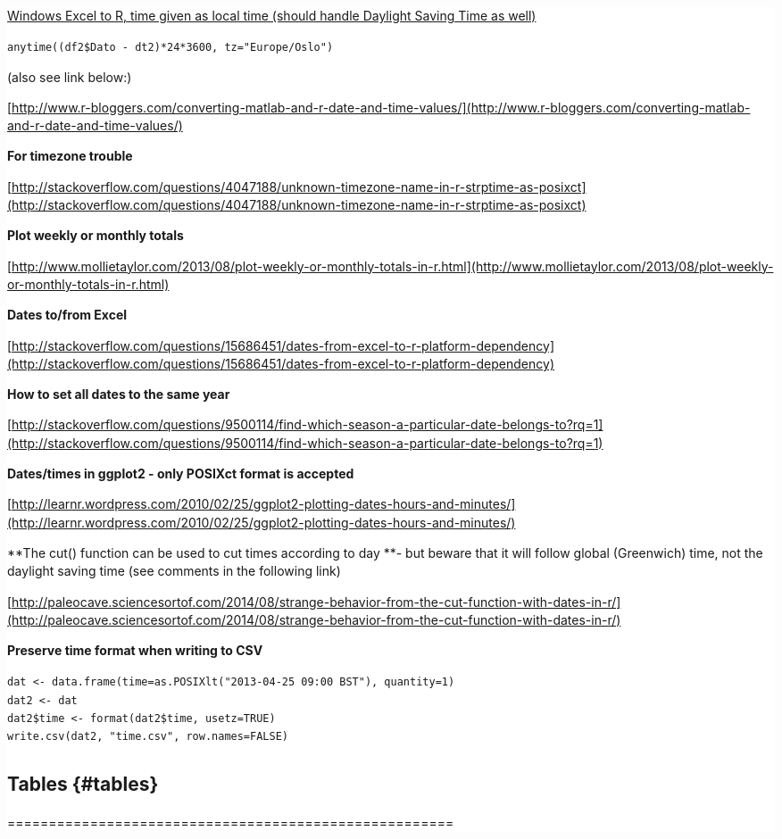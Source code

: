
<span style="text-decoration:underline;">Windows Excel to R, time given as local time (should handle Daylight Saving Time as well)</span>


```
anytime((df2$Dato - dt2)*24*3600, tz="Europe/Oslo")
```


(also see link below:)

[http://www.r-bloggers.com/converting-matlab-and-r-date-and-time-values/](http://www.r-bloggers.com/converting-matlab-and-r-date-and-time-values/)

**For timezone trouble**

[http://stackoverflow.com/questions/4047188/unknown-timezone-name-in-r-strptime-as-posixct](http://stackoverflow.com/questions/4047188/unknown-timezone-name-in-r-strptime-as-posixct)

**Plot weekly or monthly totals**

[http://www.mollietaylor.com/2013/08/plot-weekly-or-monthly-totals-in-r.html](http://www.mollietaylor.com/2013/08/plot-weekly-or-monthly-totals-in-r.html)

**Dates to/from Excel**

[http://stackoverflow.com/questions/15686451/dates-from-excel-to-r-platform-dependency](http://stackoverflow.com/questions/15686451/dates-from-excel-to-r-platform-dependency)

**How to set all dates to the same year**

[http://stackoverflow.com/questions/9500114/find-which-season-a-particular-date-belongs-to?rq=1](http://stackoverflow.com/questions/9500114/find-which-season-a-particular-date-belongs-to?rq=1)

**Dates/times in ggplot2 - only POSIXct format is accepted**

[http://learnr.wordpress.com/2010/02/25/ggplot2-plotting-dates-hours-and-minutes/](http://learnr.wordpress.com/2010/02/25/ggplot2-plotting-dates-hours-and-minutes/)

**The cut() function can be used to cut times according to day **- but beware that it will follow global (Greenwich) time, not the daylight saving time (see comments in the following link)

[http://paleocave.sciencesortof.com/2014/08/strange-behavior-from-the-cut-function-with-dates-in-r/](http://paleocave.sciencesortof.com/2014/08/strange-behavior-from-the-cut-function-with-dates-in-r/)

**Preserve time format when writing to CSV**


```
dat <- data.frame(time=as.POSIXlt("2013-04-25 09:00 BST"), quantity=1)
dat2 <- dat
dat2$time <- format(dat2$time, usetz=TRUE)
write.csv(dat2, "time.csv", row.names=FALSE)
```



## Tables {#tables}

======================================================
